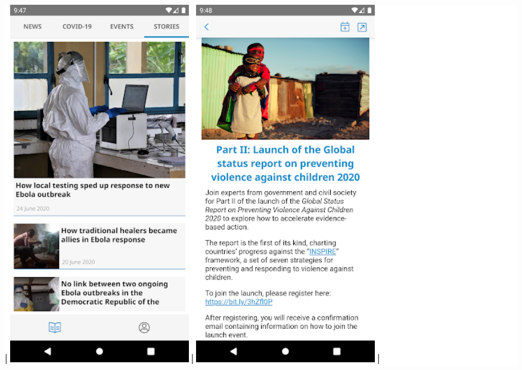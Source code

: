  | <img src="resources/org.who.infoapp___2.3.5/screenshot_4.png" alt="screenshot" width="300"/>  | <img src="resources/org.who.infoapp___2.3.5/screenshot_5.png" alt="screenshot" width="300"/>  |